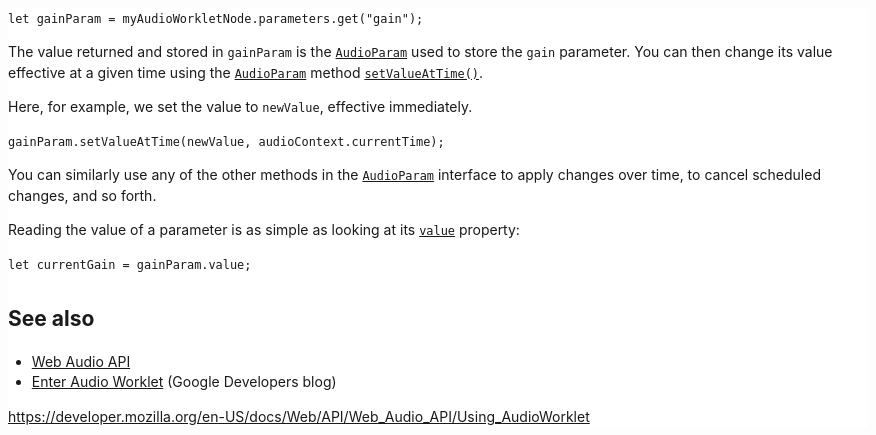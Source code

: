     let gainParam = myAudioWorkletNode.parameters.get("gain");

The value returned and stored in `gainParam` is the [`AudioParam`](../audioparam) used to store the `gain` parameter. You can then change its value effective at a given time using the [`AudioParam`](../audioparam) method [`setValueAtTime()`](../audioparam/setvalueattime).

Here, for example, we set the value to `newValue`, effective immediately.

    gainParam.setValueAtTime(newValue, audioContext.currentTime);

You can similarly use any of the other methods in the [`AudioParam`](../audioparam) interface to apply changes over time, to cancel scheduled changes, and so forth.

Reading the value of a parameter is as simple as looking at its [`value`](../audioparam/value) property:

    let currentGain = gainParam.value;

See also
--------

-   [Web Audio API](../web_audio_api)
-   [Enter Audio Worklet](https://developers.google.com/web/updates/2017/12/audio-worklet) (Google Developers blog)

<a href="https://developer.mozilla.org/en-US/docs/Web/API/Web_Audio_API/Using_AudioWorklet" class="_attribution-link">https://developer.mozilla.org/en-US/docs/Web/API/Web_Audio_API/Using_AudioWorklet</a>
